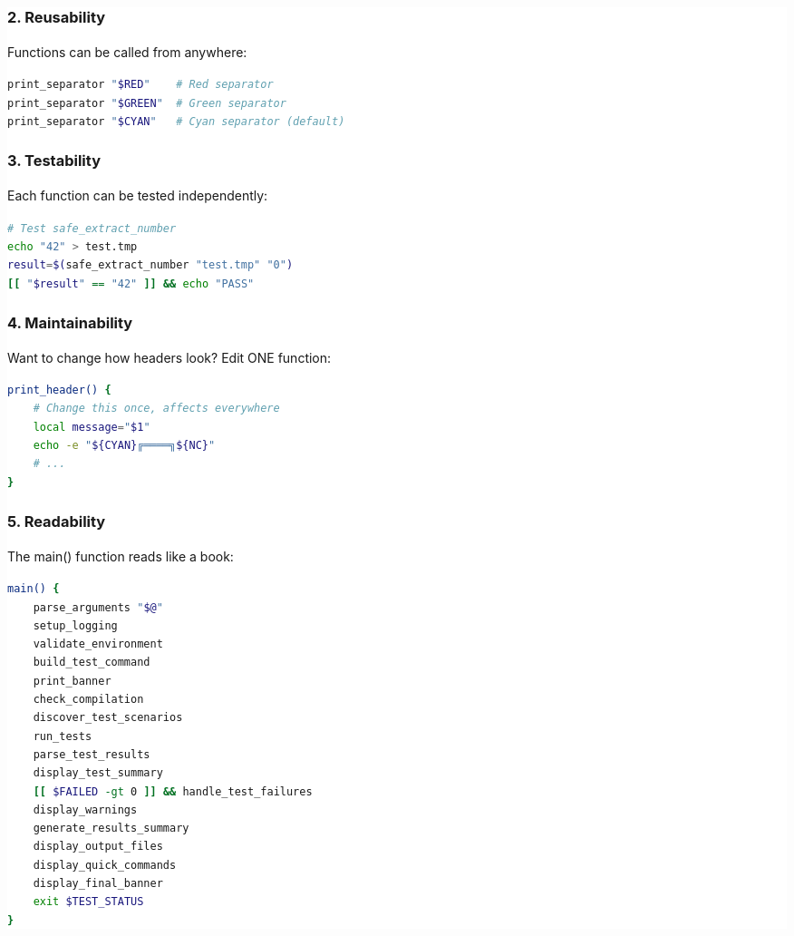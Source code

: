 ### 2. **Reusability**
Functions can be called from anywhere:
```bash
print_separator "$RED"    # Red separator
print_separator "$GREEN"  # Green separator
print_separator "$CYAN"   # Cyan separator (default)
```

### 3. **Testability**
Each function can be tested independently:
```bash
# Test safe_extract_number
echo "42" > test.tmp
result=$(safe_extract_number "test.tmp" "0")
[[ "$result" == "42" ]] && echo "PASS"
```

### 4. **Maintainability**
Want to change how headers look? Edit ONE function:
```bash
print_header() {
    # Change this once, affects everywhere
    local message="$1"
    echo -e "${CYAN}╔════╗${NC}"
    # ...
}
```

### 5. **Readability**
The main() function reads like a book:
```bash
main() {
    parse_arguments "$@"
    setup_logging
    validate_environment
    build_test_command
    print_banner
    check_compilation
    discover_test_scenarios
    run_tests
    parse_test_results
    display_test_summary
    [[ $FAILED -gt 0 ]] && handle_test_failures
    display_warnings
    generate_results_summary
    display_output_files
    display_quick_commands
    display_final_banner
    exit $TEST_STATUS
}
```
